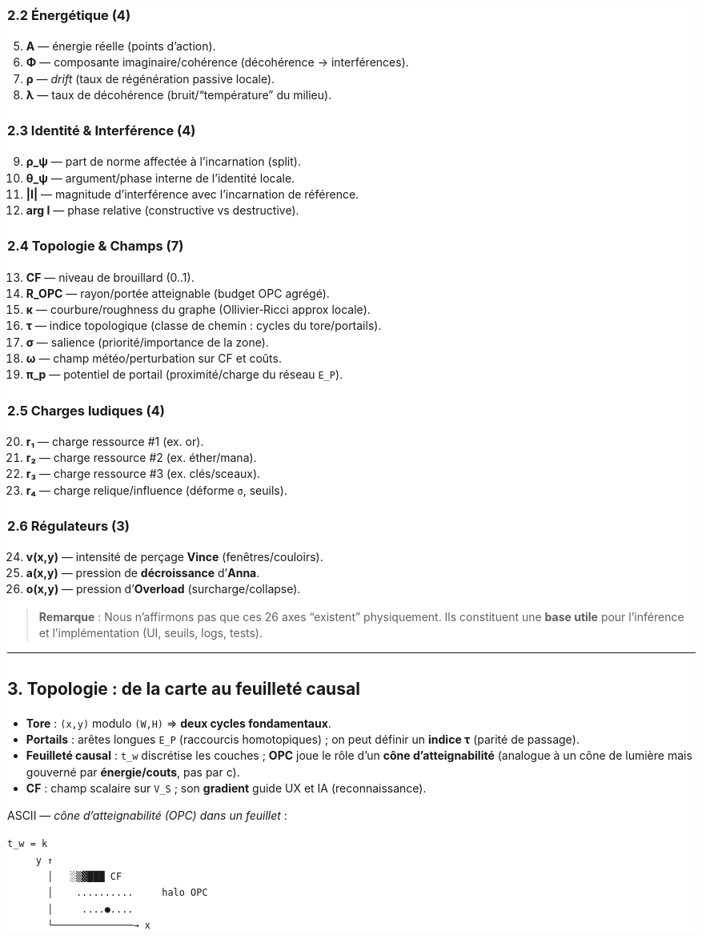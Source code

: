 ### 2.2 Énergétique (4)
5. **A** — énergie réelle (points d’action).  
6. **Φ** — composante imaginaire/cohérence (décohérence → interférences).  
7. **ρ** — *drift* (taux de régénération passive locale).  
8. **λ** — taux de décohérence (bruit/“température” du milieu).

### 2.3 Identité & Interférence (4)
9. **ρ_ψ** — part de norme affectée à l’incarnation (split).  
10. **θ_ψ** — argument/phase interne de l’identité locale.  
11. **|I|** — magnitude d’interférence avec l’incarnation de référence.  
12. **arg I** — phase relative (constructive vs destructive).

### 2.4 Topologie & Champs (7)
13. **CF** — niveau de brouillard (0..1).  
14. **R_OPC** — rayon/portée atteignable (budget OPC agrégé).  
15. **κ** — courbure/roughness du graphe (Ollivier‑Ricci approx locale).  
16. **τ** — indice topologique (classe de chemin : cycles du tore/portails).  
17. **σ** — salience (priorité/importance de la zone).  
18. **ω** — champ météo/perturbation sur CF et coûts.  
19. **π_p** — potentiel de portail (proximité/charge du réseau `E_P`).

### 2.5 Charges ludiques (4)
20. **r₁** — charge ressource #1 (ex. or).  
21. **r₂** — charge ressource #2 (ex. éther/mana).  
22. **r₃** — charge ressource #3 (ex. clés/sceaux).  
23. **r₄** — charge relique/influence (déforme `σ`, seuils).

### 2.6 Régulateurs (3)
24. **v(x,y)** — intensité de perçage **Vince** (fenêtres/couloirs).  
25. **a(x,y)** — pression de **décroissance** d’**Anna**.  
26. **o(x,y)** — pression d’**Overload** (surcharge/collapse).

> **Remarque** : Nous n’affirmons pas que ces 26 axes “existent” physiquement. Ils constituent une **base utile** pour l’inférence et l’implémentation (UI, seuils, logs, tests).


---

## 3. Topologie : de la carte au feuilleté causal

- **Tore** : `(x,y)` modulo `(W,H)` ⇒ **deux cycles fondamentaux**.  
- **Portails** : arêtes longues `E_P` (raccourcis homotopiques) ; on peut définir un **indice τ** (parité de passage).  
- **Feuilleté causal** : `t_w` discrétise les couches ; **OPC** joue le rôle d’un **cône d’atteignabilité** (analogue à un cône de lumière mais gouverné par **énergie/couts**, pas par c).  
- **CF** : champ scalaire sur `V_S` ; son **gradient** guide UX et IA (reconnaissance).

ASCII — *cône d’atteignabilité (OPC) dans un feuillet* :
```
t_w = k
     y ↑
       │   ░▒▓███ CF
       │    ..........     halo OPC
       │     ....●....
       └──────────────→ x
```
